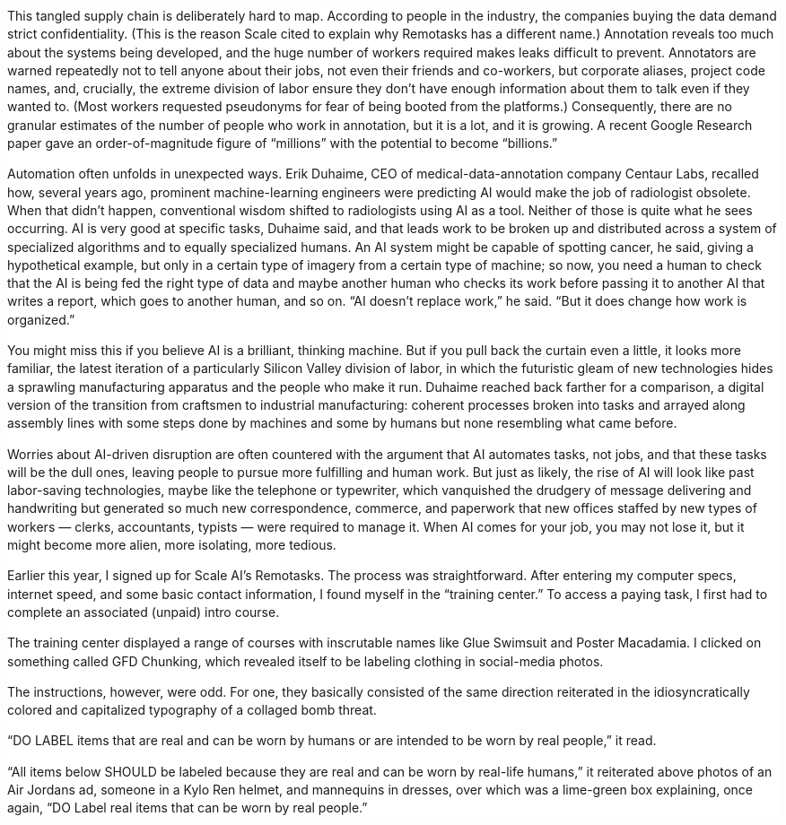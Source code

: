 This tangled supply chain is deliberately hard to map. According to people in the industry, the companies buying the data demand strict confidentiality. (This is the reason Scale cited to explain why Remotasks has a different name.) Annotation reveals too much about the systems being developed, and the huge number of workers required makes leaks difficult to prevent. Annotators are warned repeatedly not to tell anyone about their jobs, not even their friends and co-workers, but corporate aliases, project code names, and, crucially, the extreme division of labor ensure they don’t have enough information about them to talk even if they wanted to. (Most workers requested pseudonyms for fear of being booted from the platforms.) Consequently, there are no granular estimates of the number of people who work in annotation, but it is a lot, and it is growing. A recent Google Research paper gave an order-of-magnitude figure of “millions” with the potential to become “billions.”

Automation often unfolds in unexpected ways. Erik Duhaime, CEO of medical-data-annotation company Centaur Labs, recalled how, several years ago, prominent machine-learning engineers were predicting AI would make the job of radiologist obsolete. When that didn’t happen, conventional wisdom shifted to radiologists using AI as a tool. Neither of those is quite what he sees occurring. AI is very good at specific tasks, Duhaime said, and that leads work to be broken up and distributed across a system of specialized algorithms and to equally specialized humans. An AI system might be capable of spotting cancer, he said, giving a hypothetical example, but only in a certain type of imagery from a certain type of machine; so now, you need a human to check that the AI is being fed the right type of data and maybe another human who checks its work before passing it to another AI that writes a report, which goes to another human, and so on. “AI doesn’t replace work,” he said. “But it does change how work is organized.”

You might miss this if you believe AI is a brilliant, thinking machine. But if you pull back the curtain even a little, it looks more familiar, the latest iteration of a particularly Silicon Valley division of labor, in which the futuristic gleam of new technologies hides a sprawling manufacturing apparatus and the people who make it run. Duhaime reached back farther for a comparison, a digital version of the transition from craftsmen to industrial manufacturing: coherent processes broken into tasks and arrayed along assembly lines with some steps done by machines and some by humans but none resembling what came before.

Worries about AI-driven disruption are often countered with the argument that AI automates tasks, not jobs, and that these tasks will be the dull ones, leaving people to pursue more fulfilling and human work. But just as likely, the rise of AI will look like past labor-saving technologies, maybe like the telephone or typewriter, which vanquished the drudgery of message delivering and handwriting but generated so much new correspondence, commerce, and paperwork that new offices staffed by new types of workers — clerks, accountants, typists — were required to manage it. When AI comes for your job, you may not lose it, but it might become more alien, more isolating, more tedious.

Earlier this year, I signed up for Scale AI’s Remotasks. The process was straightforward. After entering my computer specs, internet speed, and some basic contact information, I found myself in the “training center.” To access a paying task, I first had to complete an associated (unpaid) intro course.

The training center displayed a range of courses with inscrutable names like Glue Swimsuit and Poster Macadamia. I clicked on something called GFD Chunking, which revealed itself to be labeling clothing in social-media photos.

The instructions, however, were odd. For one, they basically consisted of the same direction reiterated in the idiosyncratically colored and capitalized typography of a collaged bomb threat.

“DO LABEL items that are real and can be worn by humans or are intended to be worn by real people,” it read.

“All items below SHOULD be labeled because they are real and can be worn by real-life humans,” it reiterated above photos of an Air Jordans ad, someone in a Kylo Ren helmet, and mannequins in dresses, over which was a lime-green box explaining, once again, “DO Label real items that can be worn by real people.”
